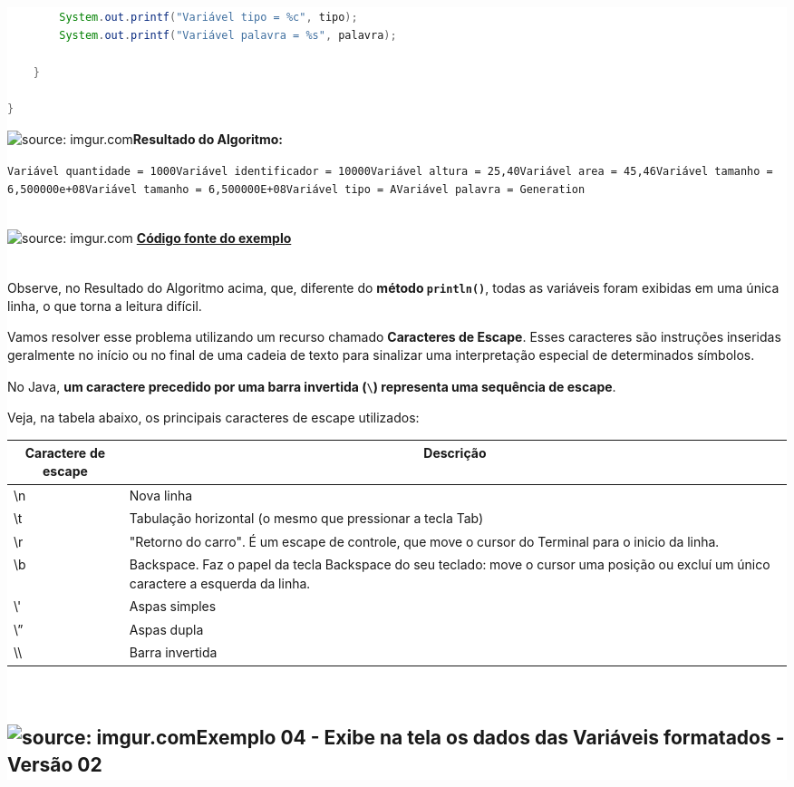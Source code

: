 ```java
		System.out.printf("Variável tipo = %c", tipo);
		System.out.printf("Variável palavra = %s", palavra);

	}

}
```

<img src="https://i.imgur.com/V2ReOnx.png" title="source: imgur.com" width="3%"/>**Resultado do Algoritmo:**

```bash
Variável quantidade = 1000Variável identificador = 10000Variável altura = 25,40Variável area = 45,46Variável tamanho = 6,500000e+08Variável tamanho = 6,500000E+08Variável tipo = AVariável palavra = Generation
```

<br />

<div align="left"><img src="https://i.imgur.com/bQGvf3h.png" title="source: imgur.com" width="25px"/> <a href="https://github.com/rafaelq80/exemplos_java/tree/main/entrada_saida/03_exibir_variaveis_formatadas" target="_blank"><b>Código fonte do exemplo</b></a></div>

<br />

Observe, no Resultado do Algoritmo acima, que, diferente do **método `println()`**, todas as variáveis foram exibidas em uma única linha, o que torna a leitura difícil.

Vamos resolver esse problema utilizando um recurso chamado **Caracteres de Escape**. Esses caracteres são instruções inseridas geralmente no início ou no final de uma cadeia de texto para sinalizar uma interpretação especial de determinados símbolos.

No Java, **um caractere precedido por uma barra invertida (`\`) representa uma sequência de escape**.

Veja, na tabela abaixo, os principais caracteres de escape utilizados:

| Caractere de escape | Descrição                                                    |
| ------------------- | ------------------------------------------------------------ |
| \n                  | Nova linha                                                   |
| \t                  | Tabulação horizontal (o mesmo que pressionar a tecla Tab)    |
| \r                  | "Retorno do carro". É um escape de controle, que move o cursor do Terminal para o inicio da linha. |
| \b                  | Backspace. Faz o papel da tecla Backspace do seu teclado: move o cursor uma posição ou excluí um único caractere a esquerda da linha. |
| \\'                 | Aspas simples                                                |
| \”                  | Aspas dupla                                                  |
| \\\                 | Barra invertida                                              |

<br />

## <img src="https://i.imgur.com/gsSDe7P.png" title="source: imgur.com" width="3%"/>**Exemplo 04 - Exibe na tela os dados das Variáveis formatados - Versão 02**

